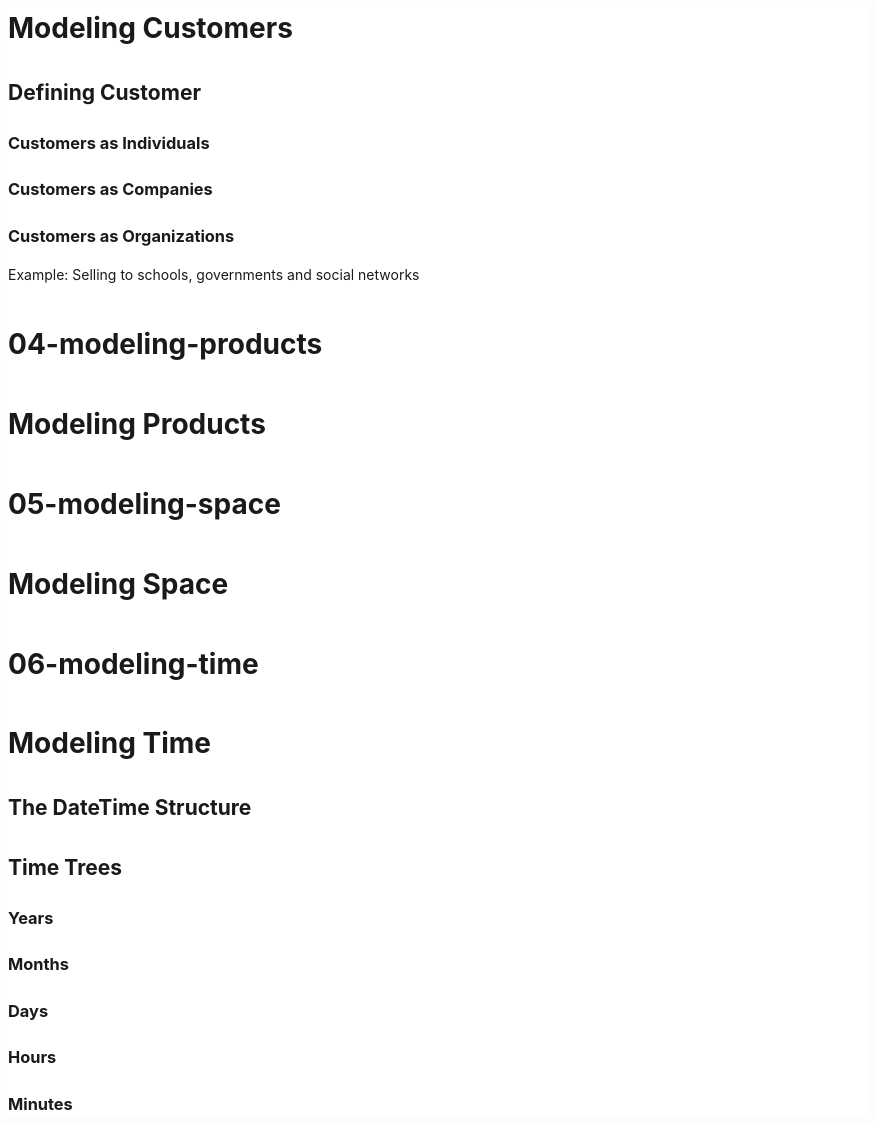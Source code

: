 # Modeling Customers

## Defining Customer

### Customers as Individuals

### Customers as Companies

### Customers as Organizations

Example: Selling to schools, governments and social networks


# 04-modeling-products

# Modeling Products


# 05-modeling-space

# Modeling Space




# 06-modeling-time

# Modeling Time

## The DateTime Structure

## Time Trees

### Years

### Months

### Days

### Hours

### Minutes
